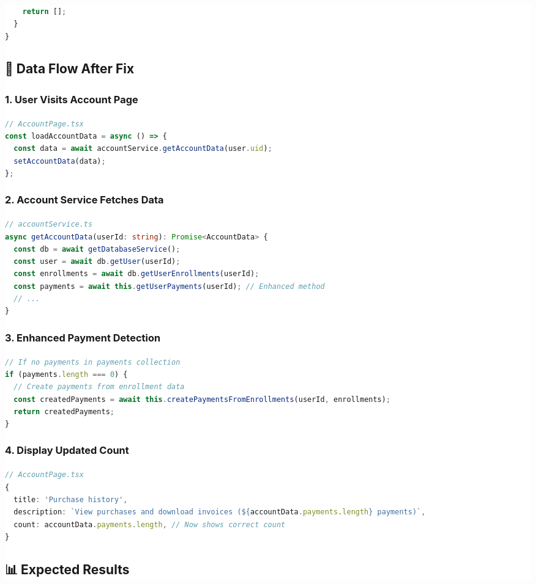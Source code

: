 ```typescript
    return [];
  }
}
```

## 🔄 Data Flow After Fix

### 1. User Visits Account Page
```typescript
// AccountPage.tsx
const loadAccountData = async () => {
  const data = await accountService.getAccountData(user.uid);
  setAccountData(data);
};
```

### 2. Account Service Fetches Data
```typescript
// accountService.ts
async getAccountData(userId: string): Promise<AccountData> {
  const db = await getDatabaseService();
  const user = await db.getUser(userId);
  const enrollments = await db.getUserEnrollments(userId);
  const payments = await this.getUserPayments(userId); // Enhanced method
  // ...
}
```

### 3. Enhanced Payment Detection
```typescript
// If no payments in payments collection
if (payments.length === 0) {
  // Create payments from enrollment data
  const createdPayments = await this.createPaymentsFromEnrollments(userId, enrollments);
  return createdPayments;
}
```

### 4. Display Updated Count
```typescript
// AccountPage.tsx
{
  title: 'Purchase history',
  description: `View purchases and download invoices (${accountData.payments.length} payments)`,
  count: accountData.payments.length, // Now shows correct count
}
```

## 📊 Expected Results
